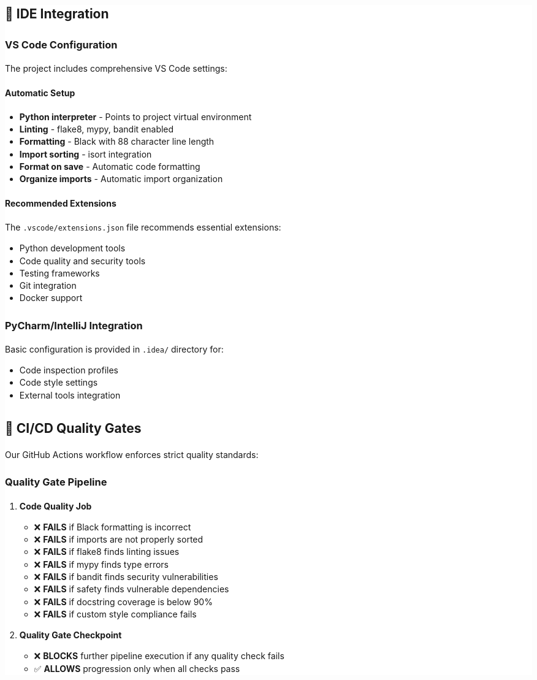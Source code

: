 ## 🔧 IDE Integration

### VS Code Configuration

The project includes comprehensive VS Code settings:

#### Automatic Setup

- **Python interpreter** - Points to project virtual environment
- **Linting** - flake8, mypy, bandit enabled
- **Formatting** - Black with 88 character line length
- **Import sorting** - isort integration
- **Format on save** - Automatic code formatting
- **Organize imports** - Automatic import organization

#### Recommended Extensions

The `.vscode/extensions.json` file recommends essential extensions:

- Python development tools
- Code quality and security tools
- Testing frameworks
- Git integration
- Docker support

### PyCharm/IntelliJ Integration

Basic configuration is provided in `.idea/` directory for:

- Code inspection profiles
- Code style settings
- External tools integration

## 🚦 CI/CD Quality Gates

Our GitHub Actions workflow enforces strict quality standards:

### Quality Gate Pipeline

1. **Code Quality Job**
   - ❌ **FAILS** if Black formatting is incorrect
   - ❌ **FAILS** if imports are not properly sorted
   - ❌ **FAILS** if flake8 finds linting issues
   - ❌ **FAILS** if mypy finds type errors
   - ❌ **FAILS** if bandit finds security vulnerabilities
   - ❌ **FAILS** if safety finds vulnerable dependencies
   - ❌ **FAILS** if docstring coverage is below 90%
   - ❌ **FAILS** if custom style compliance fails

2. **Quality Gate Checkpoint**
   - ❌ **BLOCKS** further pipeline execution if any quality check fails
   - ✅ **ALLOWS** progression only when all checks pass
